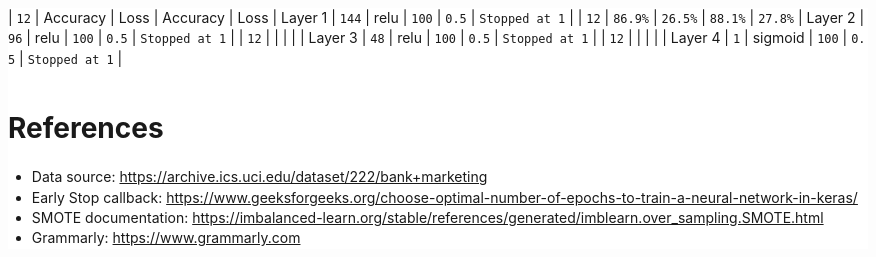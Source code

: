 |   `12`  | Accuracy        | Loss            | Accuracy        | Loss            | Layer 1 | `144`   | relu     |  `100` | `0.5`      | `Stopped at 1` |
|   `12`  | `86.9%`         | `26.5%`         | `88.1%`         | `27.8%`         | Layer 2 | `96`    | relu     |  `100` | `0.5`      | `Stopped at 1` |
|   `12`  |                 |                 |                 |                 | Layer 3 | `48`    | relu     |  `100` | `0.5`      | `Stopped at 1` |
|   `12`  |                 |                 |                 |                 | Layer 4 | `1`     | sigmoid  |  `100` | `0.5`      | `Stopped at 1` |


# References
* Data source: https://archive.ics.uci.edu/dataset/222/bank+marketing
* Early Stop callback: https://www.geeksforgeeks.org/choose-optimal-number-of-epochs-to-train-a-neural-network-in-keras/
* SMOTE documentation: https://imbalanced-learn.org/stable/references/generated/imblearn.over_sampling.SMOTE.html
* Grammarly: https://www.grammarly.com
